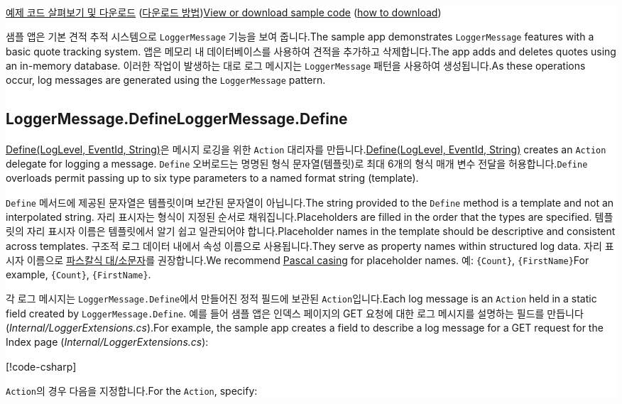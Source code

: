 <span data-ttu-id="4e164-112">[예제 코드 살펴보기 및 다운로드](https://github.com/aspnet/Docs/tree/master/aspnetcore/fundamentals/logging/loggermessage/sample/) ([다운로드 방법](xref:index#how-to-download-a-sample))</span><span class="sxs-lookup"><span data-stu-id="4e164-112">[View or download sample code](https://github.com/aspnet/Docs/tree/master/aspnetcore/fundamentals/logging/loggermessage/sample/) ([how to download](xref:index#how-to-download-a-sample))</span></span>

<span data-ttu-id="4e164-113">샘플 앱은 기본 견적 추적 시스템으로 `LoggerMessage` 기능을 보여 줍니다.</span><span class="sxs-lookup"><span data-stu-id="4e164-113">The sample app demonstrates `LoggerMessage` features with a basic quote tracking system.</span></span> <span data-ttu-id="4e164-114">앱은 메모리 내 데이터베이스를 사용하여 견적을 추가하고 삭제합니다.</span><span class="sxs-lookup"><span data-stu-id="4e164-114">The app adds and deletes quotes using an in-memory database.</span></span> <span data-ttu-id="4e164-115">이러한 작업이 발생하는 대로 로그 메시지는 `LoggerMessage` 패턴을 사용하여 생성됩니다.</span><span class="sxs-lookup"><span data-stu-id="4e164-115">As these operations occur, log messages are generated using the `LoggerMessage` pattern.</span></span>

## <a name="loggermessagedefine"></a><span data-ttu-id="4e164-116">LoggerMessage.Define</span><span class="sxs-lookup"><span data-stu-id="4e164-116">LoggerMessage.Define</span></span>

<span data-ttu-id="4e164-117">[Define(LogLevel, EventId, String)](/dotnet/api/microsoft.extensions.logging.loggermessage.define)은 메시지 로깅을 위한 `Action` 대리자를 만듭니다.</span><span class="sxs-lookup"><span data-stu-id="4e164-117">[Define(LogLevel, EventId, String)](/dotnet/api/microsoft.extensions.logging.loggermessage.define) creates an `Action` delegate for logging a message.</span></span> <span data-ttu-id="4e164-118">`Define` 오버로드는 명명된 형식 문자열(템플릿)로 최대 6개의 형식 매개 변수 전달을 허용합니다.</span><span class="sxs-lookup"><span data-stu-id="4e164-118">`Define` overloads permit passing up to six type parameters to a named format string (template).</span></span>

<span data-ttu-id="4e164-119">`Define` 메서드에 제공된 문자열은 템플릿이며 보간된 문자열이 아닙니다.</span><span class="sxs-lookup"><span data-stu-id="4e164-119">The string provided to the `Define` method is a template and not an interpolated string.</span></span> <span data-ttu-id="4e164-120">자리 표시자는 형식이 지정된 순서로 채워집니다.</span><span class="sxs-lookup"><span data-stu-id="4e164-120">Placeholders are filled in the order that the types are specified.</span></span> <span data-ttu-id="4e164-121">템플릿의 자리 표시자 이름은 템플릿에서 알기 쉽고 일관되어야 합니다.</span><span class="sxs-lookup"><span data-stu-id="4e164-121">Placeholder names in the template should be descriptive and consistent across templates.</span></span> <span data-ttu-id="4e164-122">구조적 로그 데이터 내에서 속성 이름으로 사용됩니다.</span><span class="sxs-lookup"><span data-stu-id="4e164-122">They serve as property names within structured log data.</span></span> <span data-ttu-id="4e164-123">자리 표시자 이름으로 [파스칼식 대/소문자](/dotnet/standard/design-guidelines/capitalization-conventions)를 권장합니다.</span><span class="sxs-lookup"><span data-stu-id="4e164-123">We recommend [Pascal casing](/dotnet/standard/design-guidelines/capitalization-conventions) for placeholder names.</span></span> <span data-ttu-id="4e164-124">예: `{Count}`, `{FirstName}`</span><span class="sxs-lookup"><span data-stu-id="4e164-124">For example, `{Count}`, `{FirstName}`.</span></span>

<span data-ttu-id="4e164-125">각 로그 메시지는 `LoggerMessage.Define`에서 만들어진 정적 필드에 보관된 `Action`입니다.</span><span class="sxs-lookup"><span data-stu-id="4e164-125">Each log message is an `Action` held in a static field created by `LoggerMessage.Define`.</span></span> <span data-ttu-id="4e164-126">예를 들어 샘플 앱은 인덱스 페이지의 GET 요청에 대한 로그 메시지를 설명하는 필드를 만듭니다(*Internal/LoggerExtensions.cs*).</span><span class="sxs-lookup"><span data-stu-id="4e164-126">For example, the sample app creates a field to describe a log message for a GET request for the Index page (*Internal/LoggerExtensions.cs*):</span></span>

[!code-csharp[](loggermessage/sample/Internal/LoggerExtensions.cs?name=snippet1)]

<span data-ttu-id="4e164-127">`Action`의 경우 다음을 지정합니다.</span><span class="sxs-lookup"><span data-stu-id="4e164-127">For the `Action`, specify:</span></span>
